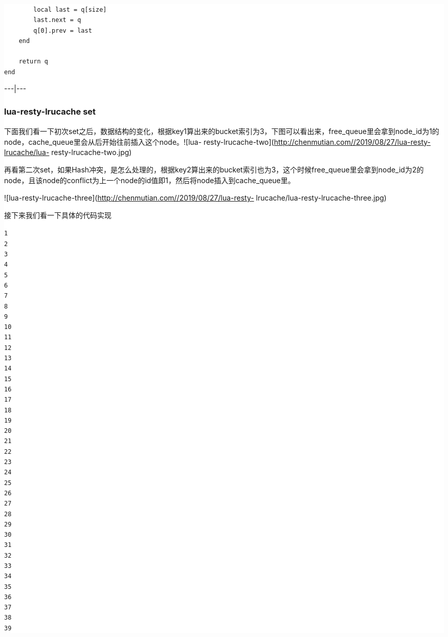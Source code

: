             local last = q[size]  
            last.next = q  
            q[0].prev = last  
        end  
      
        return q  
    end  
      
  
---|---  
  
### lua-resty-lrucache set

下面我们看一下初次set之后，数据结构的变化，根据key1算出来的bucket索引为3，下图可以看出来，free_queue里会拿到node_id为1的node，cache_queue里会从后开始往前插入这个node。![lua-
resty-lrucache-two](http://chenmutian.com//2019/08/27/lua-resty-lrucache/lua-
resty-lrucache-two.jpg)

再看第二次set，如果Hash冲突，是怎么处理的，根据key2算出来的bucket索引也为3，这个时候free_queue里会拿到node_id为2的node，且该node的conflict为上一个node的id值即1，然后将node插入到cache_queue里。

![lua-resty-lrucache-three](http://chenmutian.com//2019/08/27/lua-resty-
lrucache/lua-resty-lrucache-three.jpg)

接下来我们看一下具体的代码实现

    
    
    1  
    2  
    3  
    4  
    5  
    6  
    7  
    8  
    9  
    10  
    11  
    12  
    13  
    14  
    15  
    16  
    17  
    18  
    19  
    20  
    21  
    22  
    23  
    24  
    25  
    26  
    27  
    28  
    29  
    30  
    31  
    32  
    33  
    34  
    35  
    36  
    37  
    38  
    39  